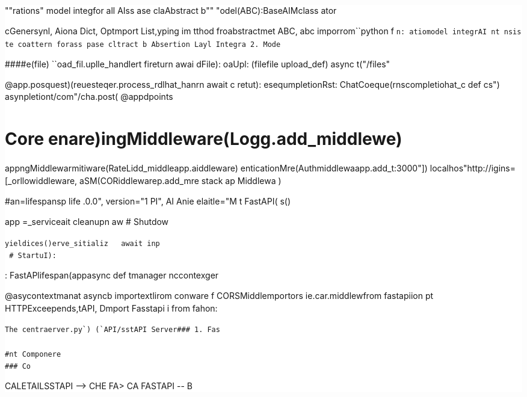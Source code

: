    ""rations" model integfor all AIss ase claAbstract b""
    "odel(ABC):BaseAIMclass ator

cGenersynl, Aiona Dict, Optmport List,yping im tthod
froabstractmet ABC,  abc imporrom``python
f
`n:
atiomodel integrAI nt nsiste coattern forass pase cltract b
Absertion Layl Integra 2. Mode`

####e(file)
``oad_fil.uplle_handlert fireturn awai   dFile):
 oaUpl: (filefile upload_def)
async t("/files"

@app.posquest)(reuesteqer.process_rdlhat_hanrn await c retut):
   esequmpletionRst: ChatCoeque(rnscompletiohat_c def cs")
asynpletiont/com"/cha.post(
@appdpoints

# Core enare)ingMiddleware(Logg.add_middlewe)
appngMiddlewarmitiware(RateLidd_middleapp.aiddleware)
enticationMre(Authmiddlewaapp.add_t:3000"])
localhos"http://igins=[_orllowiddleware, aSM(CORiddlewarep.add_mre stack
ap Middlewa
)

#an=lifespansp life   .0.0",
version="1  PI",
  AI Anie elaitle="M   t FastAPI(
 s()

app =_serviceait cleanupn
    aw  # Shutdow
  
    yieldices()erve_sitializ   await inp
     # StartuI):
: FastAPlifespan(appasync def tmanager
nccontexger

@asycontextmanat asyncb importextlirom conware
f CORSMiddlemportors ie.car.middlewfrom fastapiion
pt HTTPExceepends,tAPI, Dmport Fasstapi i
from fahon:

```pyttionalityncall fues estratcht or thal API server
The centraerver.py`) (`API/sstAPI Server### 1. Fas

#nt Componere
### Co
```
CALETAILSSTAPI --> CHE
    FA> CA  FASTAPI --  B
    